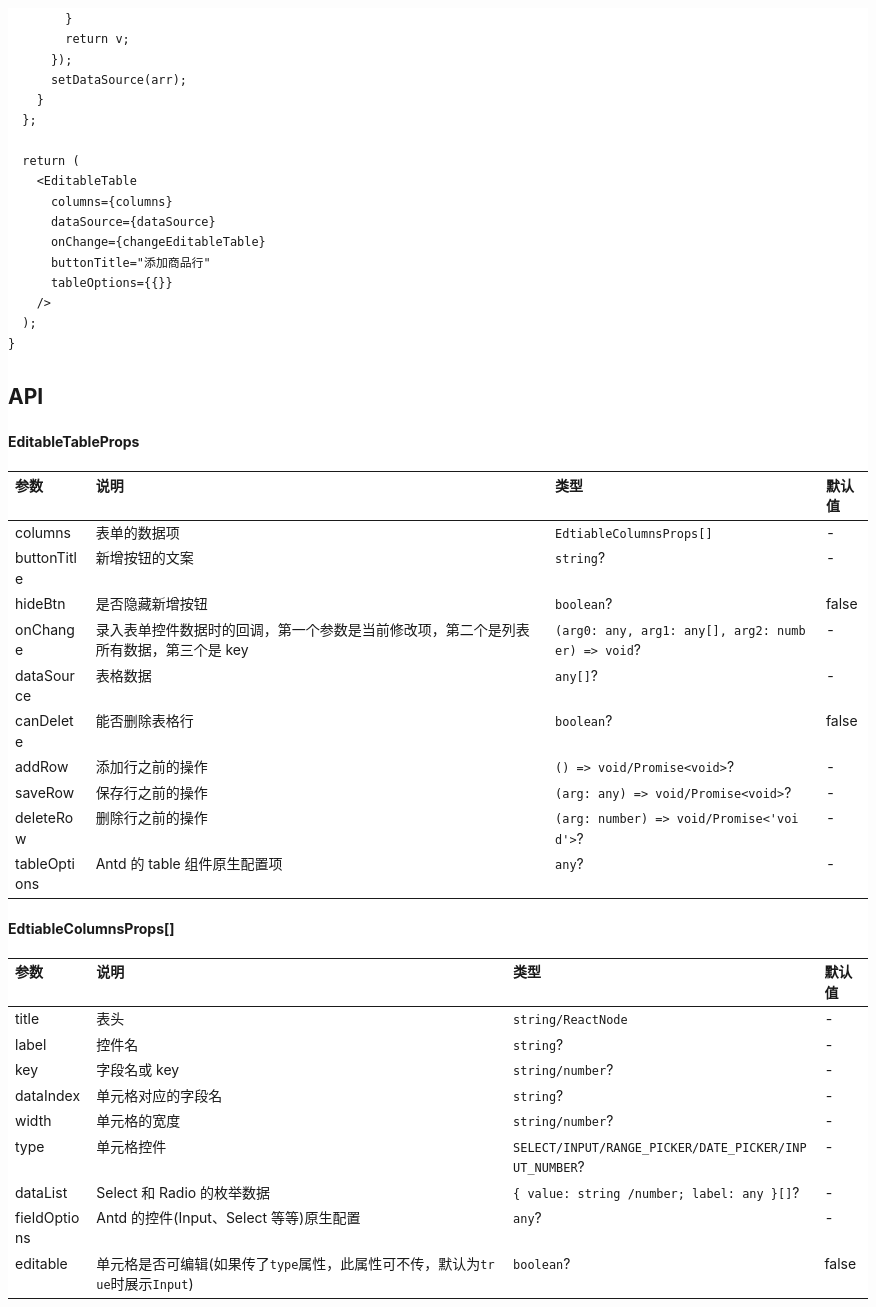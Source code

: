 ```tsx
        }
        return v;
      });
      setDataSource(arr);
    }
  };

  return (
    <EditableTable
      columns={columns}
      dataSource={dataSource}
      onChange={changeEditableTable}
      buttonTitle="添加商品行"
      tableOptions={{}}
    />
  );
}
```

## API

#### EditableTableProps

| 参数         | 说明                                                                                 | 类型                                              | 默认值 |
| :----------- | :----------------------------------------------------------------------------------- | :------------------------------------------------ | :----- |
| columns      | 表单的数据项                                                                         | `EdtiableColumnsProps[]`                          | -      |
| buttonTitle  | 新增按钮的文案                                                                       | `string`?                                         | -      |
| hideBtn      | 是否隐藏新增按钮                                                                     | `boolean`?                                        | false  |
| onChange     | 录入表单控件数据时的回调，第一个参数是当前修改项，第二个是列表所有数据，第三个是 key | `(arg0: any, arg1: any[], arg2: number) => void`? | -      |
| dataSource   | 表格数据                                                                             | `any[]`?                                          | -      |
| canDelete    | 能否删除表格行                                                                       | `boolean`?                                        | false  |
| addRow       | 添加行之前的操作                                                                     | `() => void/Promise<void>`?                       | -      |
| saveRow      | 保存行之前的操作                                                                     | `(arg: any) => void/Promise<void>`?               | -      |
| deleteRow    | 删除行之前的操作                                                                     | `(arg: number) => void/Promise<'void'>`?          | -      |
| tableOptions | Antd 的 table 组件原生配置项                                                         | `any`?                                            | -      |

#### EdtiableColumnsProps[]

| 参数         | 说明                                                                          | 类型                                                  | 默认值 |
| :----------- | :---------------------------------------------------------------------------- | :---------------------------------------------------- | :----- |
| title        | 表头                                                                          | `string/ReactNode`                                    | -      |
| label        | 控件名                                                                        | `string`?                                             | -      |
| key          | 字段名或 key                                                                  | `string/number`?                                      | -      |
| dataIndex    | 单元格对应的字段名                                                            | `string`?                                             | -      |
| width        | 单元格的宽度                                                                  | `string/number`?                                      | -      |
| type         | 单元格控件                                                                    | `SELECT/INPUT/RANGE_PICKER/DATE_PICKER/INPUT_NUMBER`? | -      |
| dataList     | Select 和 Radio 的枚举数据                                                    | `{ value: string /number; label: any }[]`?            | -      |
| fieldOptions | Antd 的控件(Input、Select 等等)原生配置                                       | `any`?                                                | -      |
| editable     | 单元格是否可编辑(如果传了`type`属性，此属性可不传，默认为`true`时展示`Input`) | `boolean`?                                            | false  |
